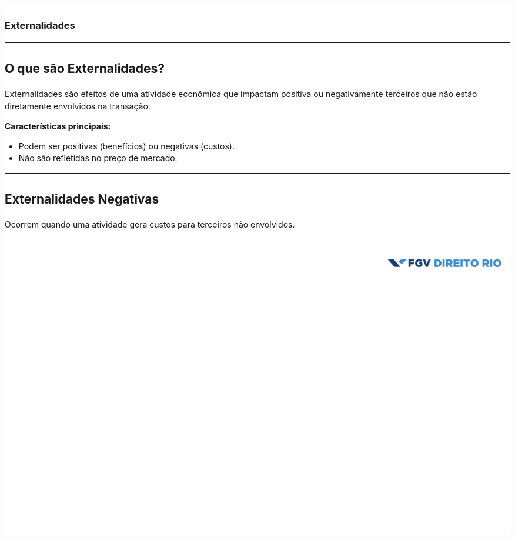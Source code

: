 
---

### Externalidades

---

## O que são Externalidades?

Externalidades são efeitos de uma atividade econômica que impactam positiva ou negativamente terceiros que não estão diretamente envolvidos na transação.

**Características principais:**
- Podem ser positivas (benefícios) ou negativas (custos).
- Não são refletidas no preço de mercado.

---

## Externalidades Negativas

Ocorrem quando uma atividade gera custos para terceiros não envolvidos.

---


![bg](nofooter_bg.png)


